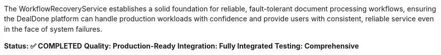 The WorkflowRecoveryService establishes a solid foundation for reliable, fault-tolerant document processing workflows, ensuring the DealDone platform can handle production workloads with confidence and provide users with consistent, reliable service even in the face of system failures.

**Status: ✅ COMPLETED**
**Quality: Production-Ready**
**Integration: Fully Integrated**
**Testing: Comprehensive** 